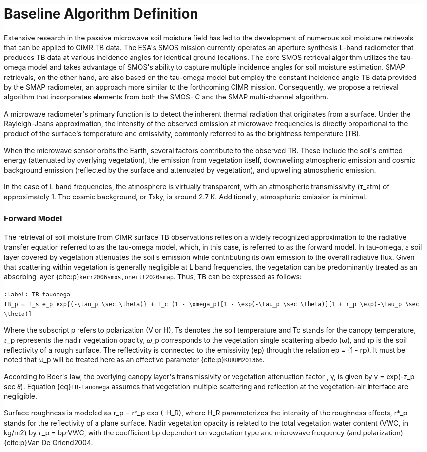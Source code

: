 # Baseline Algorithm Definition

Extensive research in the passive microwave soil moisture field has led to the development of numerous soil moisture retrievals that can be applied to CIMR TB data. The ESA's SMOS mission currently operates an aperture synthesis L-band radiometer that produces TB data at various incidence angles for identical ground locations. The core SMOS retrieval algorithm utilizes the tau-omega model and takes advantage of SMOS's ability to capture multiple incidence angles for soil moisture estimation. SMAP retrievals, on the other hand, are also based on the tau-omega model but employ the constant incidence angle TB data provided by the SMAP radiometer, an approach more similar to the forthcoming CIMR mission. Consequently, we propose a retrieval algorithm that incorporates elements from both the SMOS-IC and the SMAP multi-channel algorithm.

A microwave radiometer's primary function is to detect the inherent thermal radiation that originates from a surface. Under the Rayleigh-Jeans approximation, the intensity of the observed emission at microwave frequencies is directly proportional to the product of the surface's temperature and emissivity, commonly referred to as the brightness temperature (TB).

When the microwave sensor orbits the Earth, several factors contribute to the observed TB. These include the soil's emitted energy (attenuated by overlying vegetation), the emission from vegetation itself, downwelling atmospheric emission and cosmic background emission (reflected by the surface and attenuated by vegetation), and upwelling atmospheric emission.

In the case of L band frequencies, the atmosphere is virtually transparent, with an atmospheric transmissivity (τ_atm) of approximately 1. The cosmic background, or Tsky, is around 2.7 K. Additionally, atmospheric emission is minimal.

### Forward Model

The retrieval of soil moisture from CIMR surface TB observations relies on a widely recognized approximation to the radiative transfer equation referred to as the tau-omega model, which, in this case, is referred to as the forward model. In tau-omega, a soil layer covered by vegetation attenuates the soil's emission while contributing its own emission to the overall radiative flux. Given that scattering within vegetation is generally negligible at L band frequencies, the vegetation can be predominantly treated as an absorbing layer {cite:p}`kerr2006smos,oneill2020smap`. Thus, TB can be expressed as follows:

```{math}
:label: TB-tauomega
TB_p = T_s e_p exp{(-\tau_p \sec \theta)} + T_c (1 - \omega_p)[1 - \exp(-\tau_p \sec \theta)][1 + r_p \exp(-\tau_p \sec \theta)]
```

Where the subscript p refers to polarization (V or H), Ts denotes the soil temperature and Tc stands for the canopy temperature, 𝜏_p represents the nadir vegetation opacity, 𝜔_p corresponds to the vegetation single scattering albedo (ω), and rp is the soil reflectivity of a rough surface. The reflectivity is connected to the emissivity (ep) through the relation ep = (1 - rp). It must be noted that 𝜔_p will be treated here as an effective parameter {cite:p}`KURUM201366`.

According to Beer's law, the overlying canopy layer's transmissivity or vegetation attenuation factor , γ, is given by γ = exp(-𝜏_p sec 𝜃). Equation {eq}`TB-tauomega` assumes that vegetation multiple scattering and reflection at the vegetation-air interface are negligible. 

Surface roughness is modeled as r_p  = r*_p exp (-H_R), where H_R parameterizes the intensity of the roughness effects, r*_p stands for the reflectivity of a plane surface. Nadir vegetation opacity is related to the total vegetation water content (VWC, in kg/m2) by 𝜏_p = bp·VWC, with the coefficient bp dependent on vegetation type and microwave frequency (and polarization) {cite:p}Van De Griend2004.
